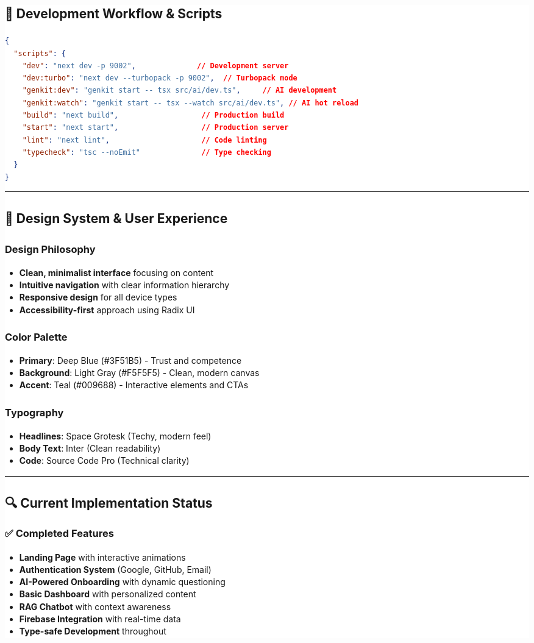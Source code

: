 
## 🚀 Development Workflow & Scripts

```json
{
  "scripts": {
    "dev": "next dev -p 9002",              // Development server
    "dev:turbo": "next dev --turbopack -p 9002",  // Turbopack mode
    "genkit:dev": "genkit start -- tsx src/ai/dev.ts",     // AI development
    "genkit:watch": "genkit start -- tsx --watch src/ai/dev.ts", // AI hot reload
    "build": "next build",                   // Production build
    "start": "next start",                   // Production server
    "lint": "next lint",                     // Code linting
    "typecheck": "tsc --noEmit"              // Type checking
  }
}
```

---

## 🎨 Design System & User Experience

### Design Philosophy
- **Clean, minimalist interface** focusing on content
- **Intuitive navigation** with clear information hierarchy
- **Responsive design** for all device types
- **Accessibility-first** approach using Radix UI

### Color Palette
- **Primary**: Deep Blue (#3F51B5) - Trust and competence
- **Background**: Light Gray (#F5F5F5) - Clean, modern canvas
- **Accent**: Teal (#009688) - Interactive elements and CTAs

### Typography
- **Headlines**: Space Grotesk (Techy, modern feel)
- **Body Text**: Inter (Clean readability)
- **Code**: Source Code Pro (Technical clarity)

---

## 🔍 Current Implementation Status

### ✅ Completed Features
- **Landing Page** with interactive animations
- **Authentication System** (Google, GitHub, Email)
- **AI-Powered Onboarding** with dynamic questioning
- **Basic Dashboard** with personalized content
- **RAG Chatbot** with context awareness
- **Firebase Integration** with real-time data
- **Type-safe Development** throughout
